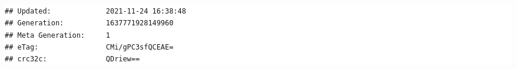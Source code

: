    ## Updated:             2021-11-24 16:38:48 
    ## Generation:          1637771928149960 
    ## Meta Generation:     1 
    ## eTag:                CMi/gPC3sfQCEAE= 
    ## crc32c:              QDriew==
